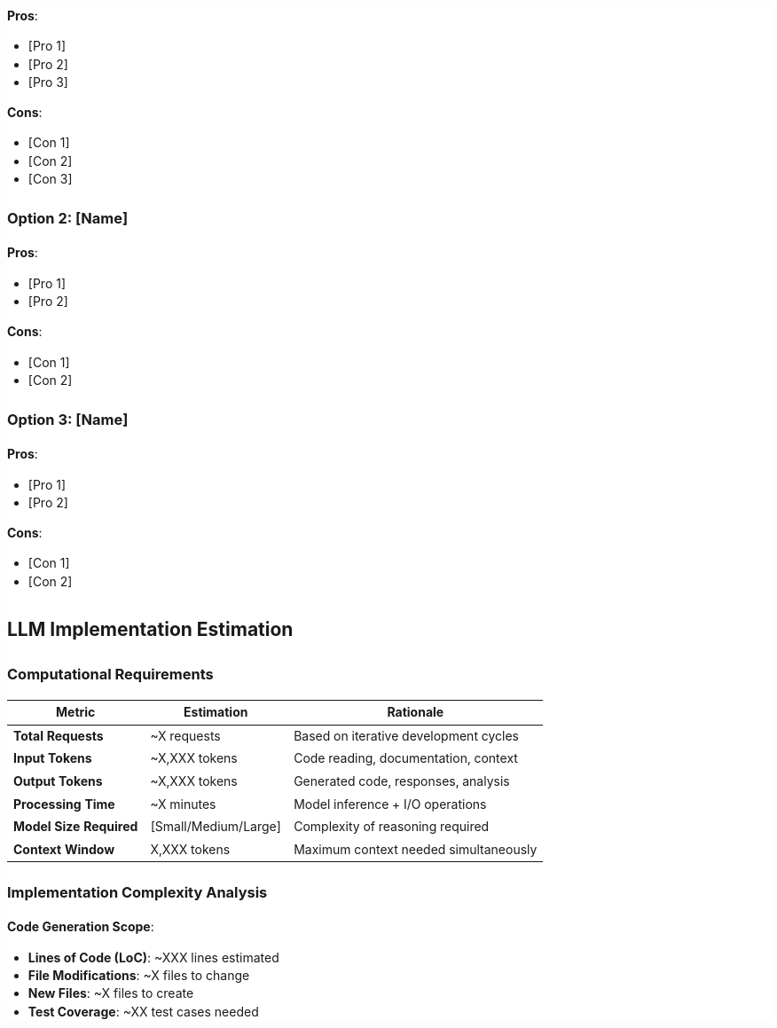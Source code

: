 

**Pros**:
* [Pro 1]
* [Pro 2]
* [Pro 3]

**Cons**:
* [Con 1]
* [Con 2]
* [Con 3]

### Option 2: [Name]

**Pros**:
* [Pro 1]
* [Pro 2]

**Cons**:
* [Con 1]
* [Con 2]

### Option 3: [Name]

**Pros**:
* [Pro 1]
* [Pro 2]

**Cons**:
* [Con 1]
* [Con 2]

## LLM Implementation Estimation


### Computational Requirements
| Metric | Estimation | Rationale |
|--------|------------|-----------|
| **Total Requests** | ~X requests | Based on iterative development cycles |
| **Input Tokens** | ~X,XXX tokens | Code reading, documentation, context |
| **Output Tokens** | ~X,XXX tokens | Generated code, responses, analysis |
| **Processing Time** | ~X minutes | Model inference + I/O operations |
| **Model Size Required** | [Small/Medium/Large] | Complexity of reasoning required |
| **Context Window** | X,XXX tokens | Maximum context needed simultaneously |

### Implementation Complexity Analysis
**Code Generation Scope**:
- **Lines of Code (LoC)**: ~XXX lines estimated
- **File Modifications**: ~X files to change
- **New Files**: ~X files to create
- **Test Coverage**: ~XX test cases needed
